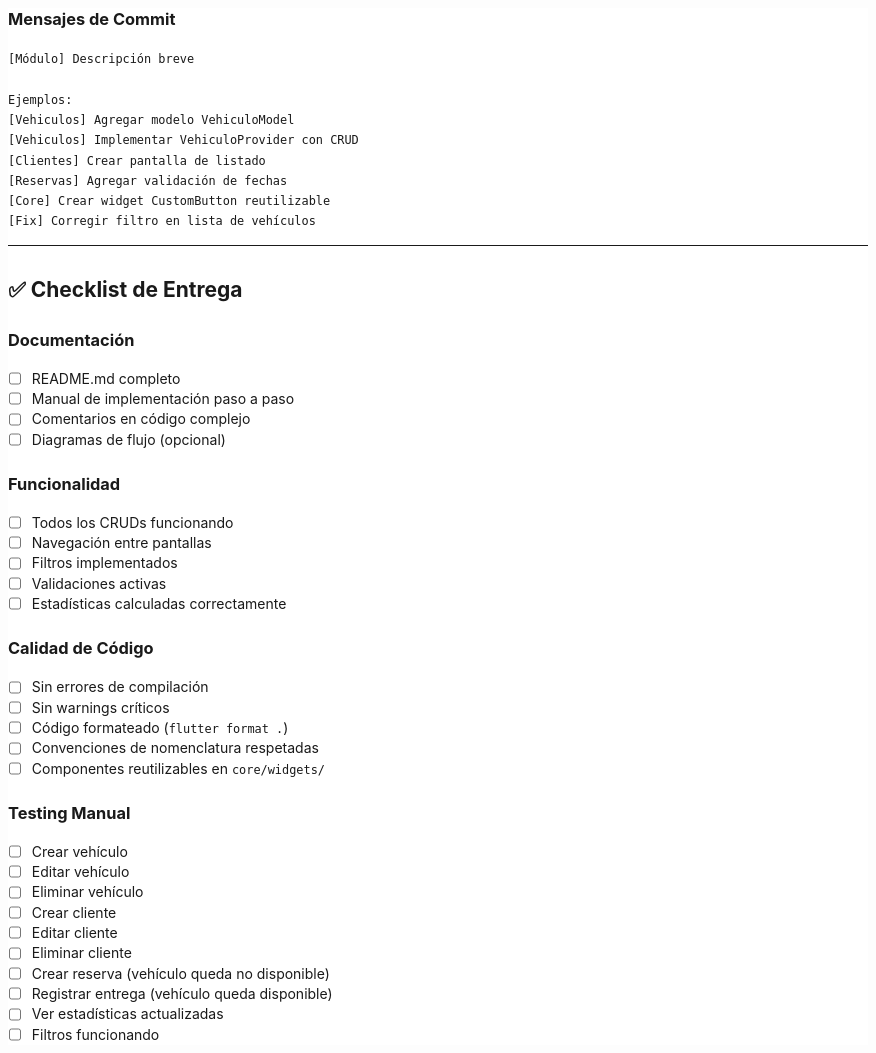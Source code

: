 ### Mensajes de Commit

```
[Módulo] Descripción breve

Ejemplos:
[Vehiculos] Agregar modelo VehiculoModel
[Vehiculos] Implementar VehiculoProvider con CRUD
[Clientes] Crear pantalla de listado
[Reservas] Agregar validación de fechas
[Core] Crear widget CustomButton reutilizable
[Fix] Corregir filtro en lista de vehículos
```

---

## ✅ Checklist de Entrega

### Documentación

- [ ] README.md completo
- [ ] Manual de implementación paso a paso
- [ ] Comentarios en código complejo
- [ ] Diagramas de flujo (opcional)

### Funcionalidad

- [ ] Todos los CRUDs funcionando
- [ ] Navegación entre pantallas
- [ ] Filtros implementados
- [ ] Validaciones activas
- [ ] Estadísticas calculadas correctamente

### Calidad de Código

- [ ] Sin errores de compilación
- [ ] Sin warnings críticos
- [ ] Código formateado (`flutter format .`)
- [ ] Convenciones de nomenclatura respetadas
- [ ] Componentes reutilizables en `core/widgets/`

### Testing Manual

- [ ] Crear vehículo
- [ ] Editar vehículo
- [ ] Eliminar vehículo
- [ ] Crear cliente
- [ ] Editar cliente
- [ ] Eliminar cliente
- [ ] Crear reserva (vehículo queda no disponible)
- [ ] Registrar entrega (vehículo queda disponible)
- [ ] Ver estadísticas actualizadas
- [ ] Filtros funcionando
